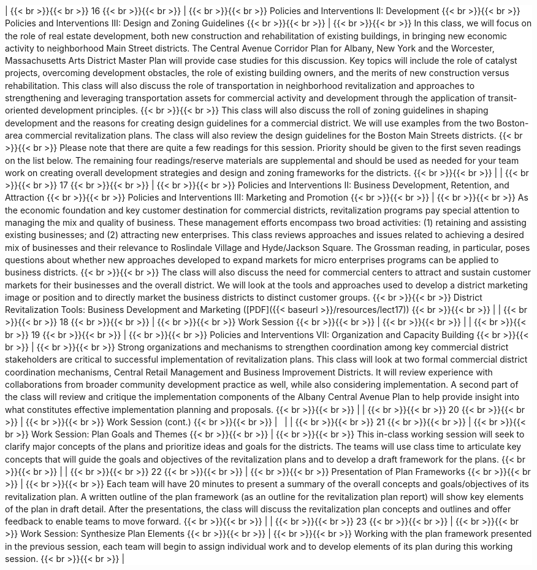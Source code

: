 |  {{< br >}}{{< br >}} 16 {{< br >}}{{< br >}}  |  {{< br >}}{{< br >}} Policies and Interventions II: Development {{< br >}}{{< br >}} Policies and Interventions III: Design and Zoning Guidelines {{< br >}}{{< br >}}  |  {{< br >}}{{< br >}} In this class, we will focus on the role of real estate development, both new construction and rehabilitation of existing buildings, in bringing new economic activity to neighborhood Main Street districts. The Central Avenue Corridor Plan for Albany, New York and the Worcester, Massachusetts Arts District Master Plan will provide case studies for this discussion. Key topics will include the role of catalyst projects, overcoming development obstacles, the role of existing building owners, and the merits of new construction versus rehabilitation. This class will also discuss the role of transportation in neighborhood revitalization and approaches to strengthening and leveraging transportation assets for commercial activity and development through the application of transit-oriented development principles. {{< br >}}{{< br >}} This class will also discuss the roll of zoning guidelines in shaping development and the reasons for creating design guidelines for a commercial district. We will use examples from the two Boston-area commercial revitalization plans. The class will also review the design guidelines for the Boston Main Streets districts. {{< br >}}{{< br >}} Please note that there are quite a few readings for this session. Priority should be given to the first seven readings on the list below. The remaining four readings/reserve materials are supplemental and should be used as needed for your team work on creating overall development strategies and design and zoning frameworks for the districts. {{< br >}}{{< br >}}  |
|  {{< br >}}{{< br >}} 17 {{< br >}}{{< br >}}  |  {{< br >}}{{< br >}} Policies and Interventions II: Business Development, Retention, and Attraction {{< br >}}{{< br >}} Policies and Interventions III: Marketing and Promotion {{< br >}}{{< br >}}  |  {{< br >}}{{< br >}} As the economic foundation and key customer destination for commercial districts, revitalization programs pay special attention to managing the mix and quality of business. These management efforts encompass two broad activities: (1) retaining and assisting existing businesses; and (2) attracting new enterprises. This class reviews approaches and issues related to achieving a desired mix of businesses and their relevance to Roslindale Village and Hyde/Jackson Square. The Grossman reading, in particular, poses questions about whether new approaches developed to expand markets for micro enterprises programs can be applied to business districts. {{< br >}}{{< br >}} The class will also discuss the need for commercial centers to attract and sustain customer markets for their businesses and the overall district. We will look at the tools and approaches used to develop a district marketing image or position and to directly market the business districts to distinct customer groups. {{< br >}}{{< br >}} District Revitalization Tools: Business Development and Marketing ([PDF]({{< baseurl >}}/resources/lect17)) {{< br >}}{{< br >}}  |
|  {{< br >}}{{< br >}} 18 {{< br >}}{{< br >}}  |  {{< br >}}{{< br >}} Work Session {{< br >}}{{< br >}}  |  {{< br >}}{{< br >}}  |
|  {{< br >}}{{< br >}} 19 {{< br >}}{{< br >}}  |  {{< br >}}{{< br >}} Policies and Interventions VII: Organization and Capacity Building {{< br >}}{{< br >}}  |  {{< br >}}{{< br >}} Strong organizations and mechanisms to strengthen coordination among key commercial district stakeholders are critical to successful implementation of revitalization plans. This class will look at two formal commercial district coordination mechanisms, Central Retail Management and Business Improvement Districts. It will review experience with collaborations from broader community development practice as well, while also considering implementation. A second part of the class will review and critique the implementation components of the Albany Central Avenue Plan to help provide insight into what constitutes effective implementation planning and proposals. {{< br >}}{{< br >}}  |
|  {{< br >}}{{< br >}} 20 {{< br >}}{{< br >}}  |  {{< br >}}{{< br >}} Work Session (cont.) {{< br >}}{{< br >}}  | &nbsp; |
|  {{< br >}}{{< br >}} 21 {{< br >}}{{< br >}}  |  {{< br >}}{{< br >}} Work Session: Plan Goals and Themes {{< br >}}{{< br >}}  |  {{< br >}}{{< br >}} This in-class working session will seek to clarify major concepts of the plans and prioritize ideas and goals for the districts. The teams will use class time to articulate key concepts that will guide the goals and objectives of the revitalization plans and to develop a draft framework for the plans. {{< br >}}{{< br >}}  |
|  {{< br >}}{{< br >}} 22 {{< br >}}{{< br >}}  |  {{< br >}}{{< br >}} Presentation of Plan Frameworks {{< br >}}{{< br >}}  |  {{< br >}}{{< br >}} Each team will have 20 minutes to present a summary of the overall concepts and goals/objectives of its revitalization plan. A written outline of the plan framework (as an outline for the revitalization plan report) will show key elements of the plan in draft detail. After the presentations, the class will discuss the revitalization plan concepts and outlines and offer feedback to enable teams to move forward. {{< br >}}{{< br >}}  |
|  {{< br >}}{{< br >}} 23 {{< br >}}{{< br >}}  |  {{< br >}}{{< br >}} Work Session: Synthesize Plan Elements {{< br >}}{{< br >}}  |  {{< br >}}{{< br >}} Working with the plan framework presented in the previous session, each team will begin to assign individual work and to develop elements of its plan during this working session. {{< br >}}{{< br >}}  |